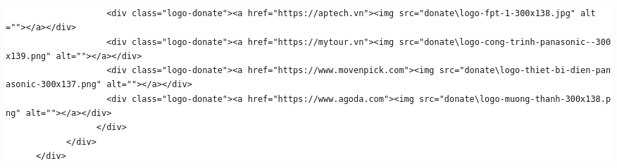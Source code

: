                         <div class="logo-donate"><a href="https://aptech.vn"><img src="donate\logo-fpt-1-300x138.jpg" alt=""></a></div>
                        <div class="logo-donate"><a href="https://mytour.vn"><img src="donate\logo-cong-trinh-panasonic--300x139.png" alt=""></a></div>
                        <div class="logo-donate"><a href="https://www.movenpick.com"><img src="donate\logo-thiet-bi-dien-panasonic-300x137.png" alt=""></a></div>
                        <div class="logo-donate"><a href="https://www.agoda.com"><img src="donate\logo-muong-thanh-300x138.png" alt=""></a></div>
                      </div>
                </div>
          </div>
  </div>
  <div id="footer">
      <div class="footer-contact"></div>
  </div>
</body>
</html>

